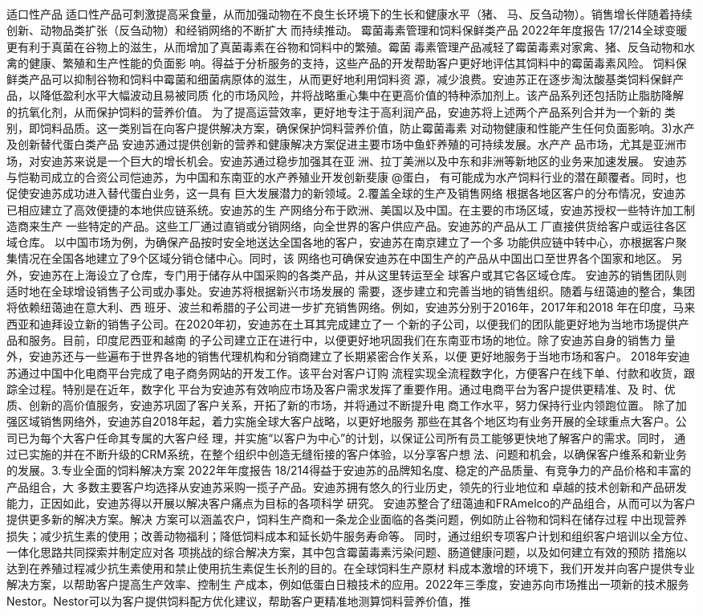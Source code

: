 适口性产品
适口性产品可刺激提高采食量，从而加强动物在不良生长环境下的生长和健康水平（猪、
马、反刍动物）。销售增长伴随着持续创新、动物品类扩张（反刍动物）和经销网络的不断扩大
而持续推动。
霉菌毒素管理和饲料保鲜类产品
2022年年度报告
17/214全球变暖更有利于真菌在谷物上的滋生，从而增加了真菌毒素在谷物和饲料中的繁殖。霉菌
毒素管理产品减轻了霉菌毒素对家禽、猪、反刍动物和水禽的健康、繁殖和生产性能的负面影
响。得益于分析服务的支持，这些产品的开发帮助客户更好地评估其饲料中的霉菌毒素风险。
饲料保鲜类产品可以抑制谷物和饲料中霉菌和细菌病原体的滋生，从而更好地利用饲料资
源，减少浪费。安迪苏正在逐步淘汰酸基类饲料保鲜产品，以降低盈利水平大幅波动且易被同质
化的市场风险，并将战略重心集中在更高价值的特种添加剂上。该产品系列还包括防止脂肪降解
的抗氧化剂，从而保护饲料的营养价值。
为了提高运营效率，更好地专注于高利润产品，安迪苏将上述两个产品系列合并为一个新的
类别，即饲料品质。这一类别旨在向客户提供解决方案，确保保护饲料营养价值，防止霉菌毒素
对动物健康和性能产生任何负面影响。3)水产及创新替代蛋白类产品
安迪苏通过提供创新的营养和健康解决方案促进主要市场中鱼虾养殖的可持续发展。水产产
品市场，尤其是亚洲市场，对安迪苏来说是一个巨大的增长机会。安迪苏通过稳步加强其在亚
洲、拉丁美洲以及中东和非洲等新地区的业务来加速发展。
安迪苏与恺勒司成立的合资公司恺迪苏，为中国和东南亚的水产养殖业开发创新斐康
@蛋白，
有可能成为水产饲料行业的潜在颠覆者。同时，也促使安迪苏成功进入替代蛋白业务，这一具有
巨大发展潜力的新领域。2.覆盖全球的生产及销售网络
根据各地区客户的分布情况，安迪苏已相应建立了高效便捷的本地供应链系统。安迪苏的生
产网络分布于欧洲、美国以及中国。在主要的市场区域，安迪苏授权一些特许加工制造商来生产
一些特定的产品。这些工厂通过直销或分销网络，向全世界的客户供应产品。安迪苏的产品从工
厂直接供货给客户或运往各区域仓库。
以中国市场为例，为确保产品按时安全地送达全国各地的客户，安迪苏在南京建立了一个多
功能供应链中转中心，亦根据客户聚集情况在全国各地建立了9个区域分销仓储中心。同时，该
网络也可确保安迪苏在中国生产的产品从中国出口至世界各个国家和地区。
另外，安迪苏在上海设立了仓库，专门用于储存从中国采购的各类产品，并从这里转运至全
球客户或其它各区域仓库。
安迪苏的销售团队则适时地在全球增设销售子公司或办事处。安迪苏将根据新兴市场发展的
需要，逐步建立和完善当地的销售组织。随着与纽蔼迪的整合，集团将依赖纽蔼迪在意大利、西
班牙、波兰和希腊的子公司进一步扩充销售网络。例如，安迪苏分别于2016年，2017年和2018
年在印度，马来西亚和迪拜设立新的销售子公司。在2020年初，安迪苏在土耳其完成建立了一
个新的子公司，以便我们的团队能更好地为当地市场提供产品和服务。目前，印度尼西亚和越南
的子公司建立正在进行中，以便更好地巩固我们在东南亚市场的地位。除了安迪苏自身的销售力
量外，安迪苏还与一些遍布于世界各地的销售代理机构和分销商建立了长期紧密合作关系，以便
更好地服务于当地市场和客户。
2018年安迪苏通过中国中化电商平台完成了电子商务网站的开发工作。该平台对客户订购
流程实现全流程数字化，方便客户在线下单、付款和收货，跟踪全过程。特别是在近年，数字化
平台为安迪苏有效响应市场及客户需求发挥了重要作用。通过电商平台为客户提供更精准、及
时、优质、创新的高价值服务，安迪苏巩固了客户关系，开拓了新的市场，并将通过不断提升电
商工作水平，努力保持行业内领跑位置。
除了加强区域销售网络外，安迪苏自2018年起，着力实施全球大客户战略，以更好地服务
那些在其各个地区均有业务开展的全球重点大客户。公司已为每个大客户任命其专属的大客户经
理，并实施“以客户为中心”的计划，以保证公司所有员工能够更快地了解客户的需求。同时，
通过已实施的并在不断升级的CRM系统，在整个组织中创造无缝衔接的客户体验，以分享客户想
法、问题和机会，以确保客户维系和新业务的发展。3.专业全面的饲料解决方案
2022年年度报告
18/214得益于安迪苏的品牌知名度、稳定的产品质量、有竞争力的产品价格和丰富的产品组合，大
多数主要客户均选择从安迪苏采购一揽子产品。安迪苏拥有悠久的行业历史，领先的行业地位和
卓越的技术创新和产品研发能力，正因如此，安迪苏得以开展以解决客户痛点为目标的各项科学
研究。
安迪苏整合了纽蔼迪和FRAmelco的产品组合，从而可以为客户提供更多新的解决方案。解决
方案可以涵盖农户，饲料生产商和一条龙企业面临的各类问题，例如防止谷物和饲料在储存过程
中出现营养损失；减少抗生素的使用；改善动物福利；降低饲料成本和延长奶牛服务寿命等。
同时，通过组织专项客户计划和组织客户培训以全方位、一体化思路共同探索并制定应对各
项挑战的综合解决方案，其中包含霉菌毒素污染问题、肠道健康问题，以及如何建立有效的预防
措施以达到在养殖过程减少抗生素使用和禁止使用抗生素促生长剂的目的。在全球饲料生产原材
料成本激增的环境下，我们开发并向客户提供专业解决方案，以帮助客户提高生产效率、控制生
产成本，例如低蛋白日粮技术的应用。2022年三季度，安迪苏向市场推出一项新的技术服务
Nestor。Nestor可以为客户提供饲料配方优化建议，帮助客户更精准地测算饲料营养价值，推